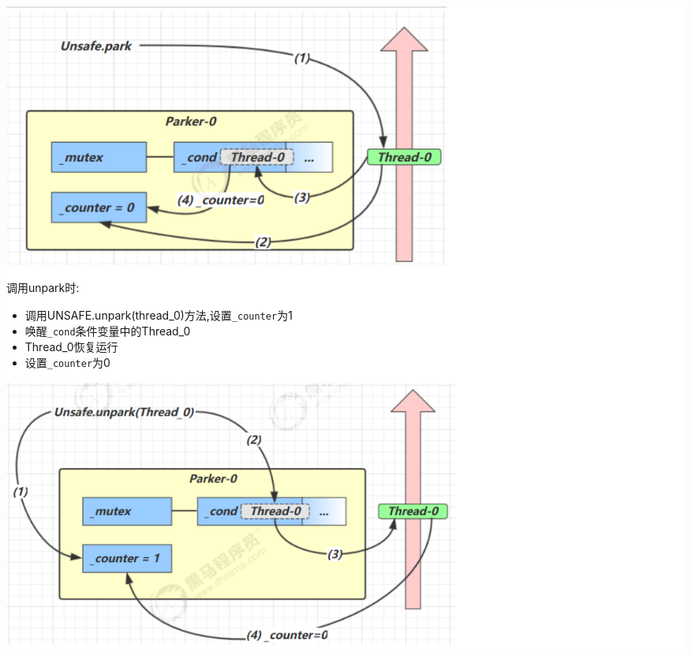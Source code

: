 <img src="./assets/1/image-20240412160144586.png" alt="image-20240412160144586" style="zoom:80%;" />



调用unpark时:

- 调用UNSAFE.unpark(thread_0)方法,设置`_counter`为1
- 唤醒`_cond`条件变量中的Thread_0
- Thread_0恢复运行
- 设置`_counter`为0

<img src="./assets/1/image-20240412160508807.png" alt="image-20240412160508807" style="zoom:80%;" />

